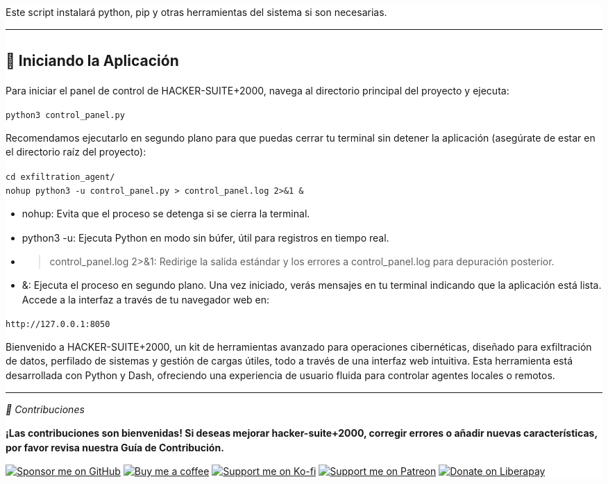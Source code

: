 Este script instalará python, pip y otras herramientas del sistema si son necesarias.

---

## 🚀 Iniciando la Aplicación

Para iniciar el panel de control de HACKER-SUITE+2000, navega al directorio principal del proyecto y ejecuta:

```
python3 control_panel.py

```

Recomendamos ejecutarlo en segundo plano para que puedas cerrar tu terminal sin detener la aplicación (asegúrate de estar en el directorio raíz del proyecto):

```
cd exfiltration_agent/
nohup python3 -u control_panel.py > control_panel.log 2>&1 &

```

 * nohup: Evita que el proceso se detenga si se cierra la terminal.
 * python3 -u: Ejecuta Python en modo sin búfer, útil para registros en tiempo real.
 * > control_panel.log 2>&1: Redirige la salida estándar y los errores a control_panel.log para depuración posterior.

 * &: Ejecuta el proceso en segundo plano.
Una vez iniciado, verás mensajes en tu terminal indicando que la aplicación está lista.
Accede a la interfaz a través de tu navegador web en:

```
http://127.0.0.1:8050
```

Bienvenido a HACKER-SUITE+2000, un kit de herramientas avanzado para operaciones cibernéticas, diseñado para exfiltración de datos, perfilado de sistemas y gestión de cargas útiles, todo a través de una interfaz web intuitiva. Esta herramienta está desarrollada con Python y Dash, ofreciendo una experiencia de usuario fluida para controlar agentes locales o remotos.

---
*🤝 Contribuciones*

**¡Las contribuciones son bienvenidas! Si deseas mejorar hacker-suite+2000, corregir errores o añadir nuevas características, por favor revisa nuestra Guía de Contribución.**

[![Sponsor me on GitHub](https://img.shields.io/badge/Patrocinar-GitHub-brightgreen.svg)](https://github.com/sponsors/karim93160)
[![Buy me a coffee](https://img.shields.io/badge/Donar-Buy%20Me%20A%20Coffee-FFDD00.svg)](https://www.buymeacoffee.com/karim93160)
[![Support me on Ko-fi](https://img.shields.io/badge/Donar-Ko--fi-F16061.svg)](https://ko-fi.com/karim93160)
[![Support me on Patreon](https://img.shields.io/badge/Patreon-Support%20me-FF424D.svg)](https://www.patreon.com/karim93160)
[![Donate on Liberapay](https://img.shields.io/badge/Donar-Liberapay-F6C915.svg)](https://liberapay.com/karim93160/donate)
